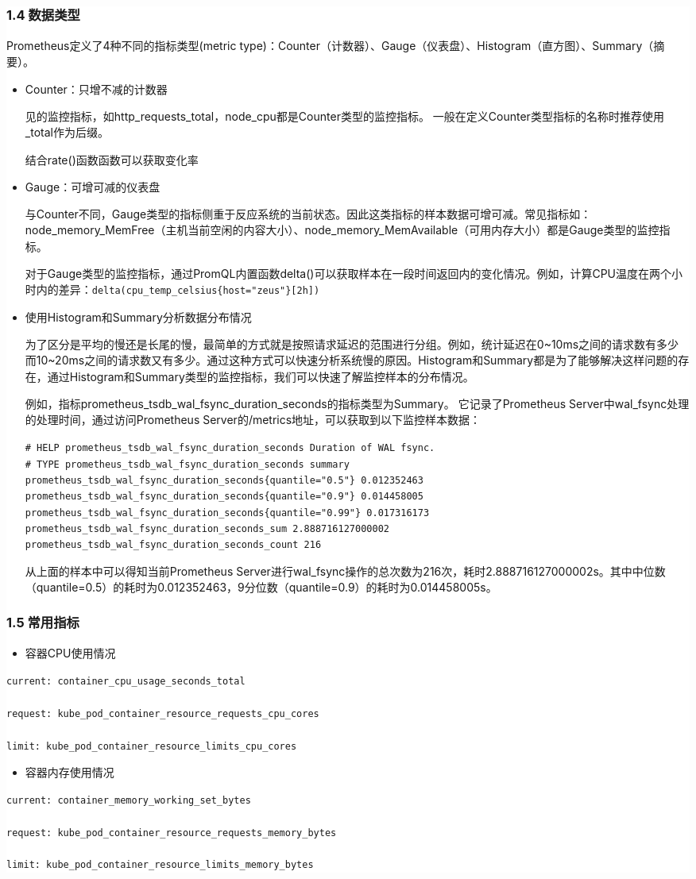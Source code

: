 ### 1.4 数据类型

Prometheus定义了4种不同的指标类型(metric type)：Counter（计数器）、Gauge（仪表盘）、Histogram（直方图）、Summary（摘要）。

- Counter：只增不减的计数器

  见的监控指标，如http_requests_total，node_cpu都是Counter类型的监控指标。 一般在定义Counter类型指标的名称时推荐使用_total作为后缀。

  结合rate()函数函数可以获取变化率

- Gauge：可增可减的仪表盘

  与Counter不同，Gauge类型的指标侧重于反应系统的当前状态。因此这类指标的样本数据可增可减。常见指标如：node_memory_MemFree（主机当前空闲的内容大小）、node_memory_MemAvailable（可用内存大小）都是Gauge类型的监控指标。

  对于Gauge类型的监控指标，通过PromQL内置函数delta()可以获取样本在一段时间返回内的变化情况。例如，计算CPU温度在两个小时内的差异：`delta(cpu_temp_celsius{host="zeus"}[2h])`

- 使用Histogram和Summary分析数据分布情况

  为了区分是平均的慢还是长尾的慢，最简单的方式就是按照请求延迟的范围进行分组。例如，统计延迟在0~10ms之间的请求数有多少而10~20ms之间的请求数又有多少。通过这种方式可以快速分析系统慢的原因。Histogram和Summary都是为了能够解决这样问题的存在，通过Histogram和Summary类型的监控指标，我们可以快速了解监控样本的分布情况。

  例如，指标prometheus_tsdb_wal_fsync_duration_seconds的指标类型为Summary。 它记录了Prometheus Server中wal_fsync处理的处理时间，通过访问Prometheus Server的/metrics地址，可以获取到以下监控样本数据：

  ```
  # HELP prometheus_tsdb_wal_fsync_duration_seconds Duration of WAL fsync.
  # TYPE prometheus_tsdb_wal_fsync_duration_seconds summary
  prometheus_tsdb_wal_fsync_duration_seconds{quantile="0.5"} 0.012352463
  prometheus_tsdb_wal_fsync_duration_seconds{quantile="0.9"} 0.014458005
  prometheus_tsdb_wal_fsync_duration_seconds{quantile="0.99"} 0.017316173
  prometheus_tsdb_wal_fsync_duration_seconds_sum 2.888716127000002
  prometheus_tsdb_wal_fsync_duration_seconds_count 216
  ```

  从上面的样本中可以得知当前Prometheus Server进行wal_fsync操作的总次数为216次，耗时2.888716127000002s。其中中位数（quantile=0.5）的耗时为0.012352463，9分位数（quantile=0.9）的耗时为0.014458005s。

### 1.5 常用指标

- 容器CPU使用情况

```
current: container_cpu_usage_seconds_total

request: kube_pod_container_resource_requests_cpu_cores

limit: kube_pod_container_resource_limits_cpu_cores
```

- 容器内存使用情况

```
current: container_memory_working_set_bytes

request: kube_pod_container_resource_requests_memory_bytes

limit: kube_pod_container_resource_limits_memory_bytes
```
